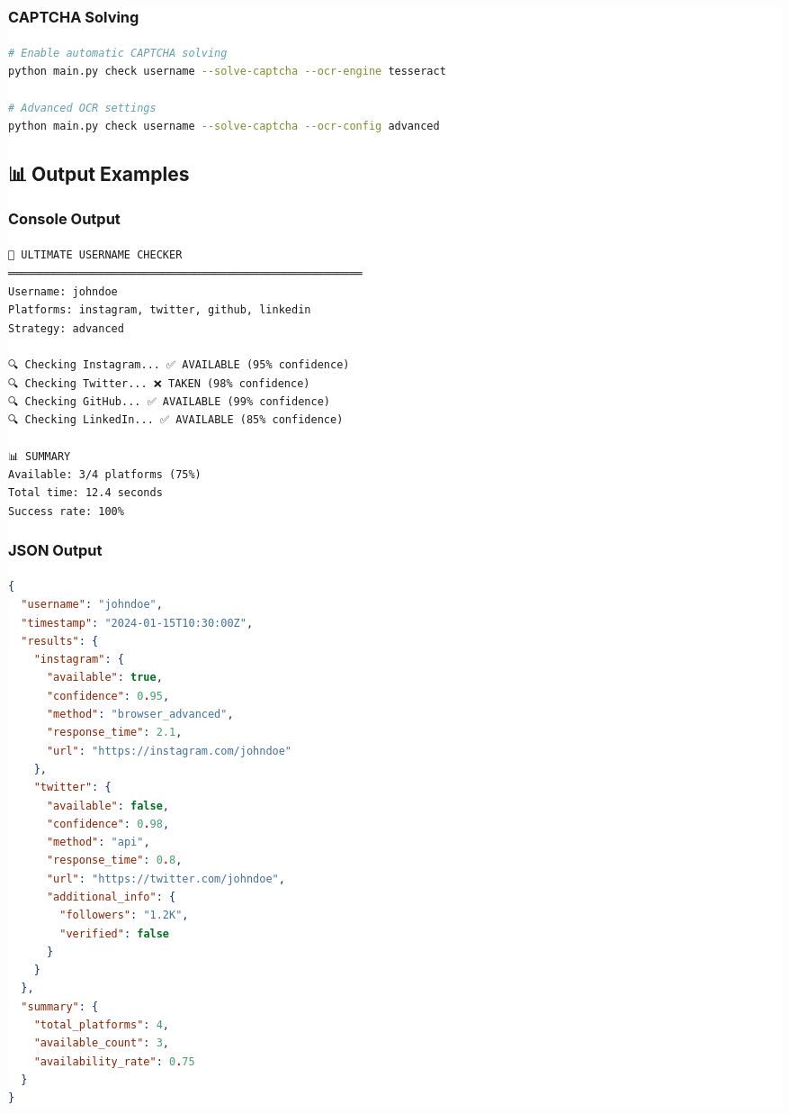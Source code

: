 ### CAPTCHA Solving
```bash
# Enable automatic CAPTCHA solving
python main.py check username --solve-captcha --ocr-engine tesseract

# Advanced OCR settings
python main.py check username --solve-captcha --ocr-config advanced
```

## 📊 Output Examples

### Console Output
```
🎯 ULTIMATE USERNAME CHECKER
═══════════════════════════════════════════════════════
Username: johndoe
Platforms: instagram, twitter, github, linkedin
Strategy: advanced

🔍 Checking Instagram... ✅ AVAILABLE (95% confidence)
🔍 Checking Twitter... ❌ TAKEN (98% confidence)
🔍 Checking GitHub... ✅ AVAILABLE (99% confidence)  
🔍 Checking LinkedIn... ✅ AVAILABLE (85% confidence)

📊 SUMMARY
Available: 3/4 platforms (75%)
Total time: 12.4 seconds
Success rate: 100%
```

### JSON Output
```json
{
  "username": "johndoe",
  "timestamp": "2024-01-15T10:30:00Z",
  "results": {
    "instagram": {
      "available": true,
      "confidence": 0.95,
      "method": "browser_advanced",
      "response_time": 2.1,
      "url": "https://instagram.com/johndoe"
    },
    "twitter": {
      "available": false,
      "confidence": 0.98,
      "method": "api",
      "response_time": 0.8,
      "url": "https://twitter.com/johndoe",
      "additional_info": {
        "followers": "1.2K",
        "verified": false
      }
    }
  },
  "summary": {
    "total_platforms": 4,
    "available_count": 3,
    "availability_rate": 0.75
  }
}
```
